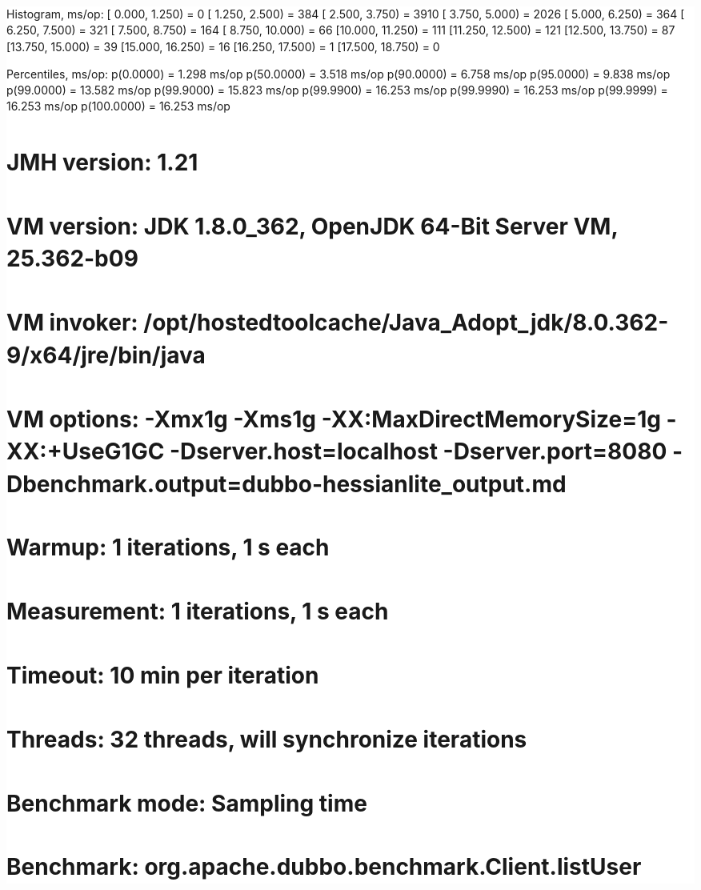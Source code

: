   Histogram, ms/op:
    [ 0.000,  1.250) = 0 
    [ 1.250,  2.500) = 384 
    [ 2.500,  3.750) = 3910 
    [ 3.750,  5.000) = 2026 
    [ 5.000,  6.250) = 364 
    [ 6.250,  7.500) = 321 
    [ 7.500,  8.750) = 164 
    [ 8.750, 10.000) = 66 
    [10.000, 11.250) = 111 
    [11.250, 12.500) = 121 
    [12.500, 13.750) = 87 
    [13.750, 15.000) = 39 
    [15.000, 16.250) = 16 
    [16.250, 17.500) = 1 
    [17.500, 18.750) = 0 

  Percentiles, ms/op:
      p(0.0000) =      1.298 ms/op
     p(50.0000) =      3.518 ms/op
     p(90.0000) =      6.758 ms/op
     p(95.0000) =      9.838 ms/op
     p(99.0000) =     13.582 ms/op
     p(99.9000) =     15.823 ms/op
     p(99.9900) =     16.253 ms/op
     p(99.9990) =     16.253 ms/op
     p(99.9999) =     16.253 ms/op
    p(100.0000) =     16.253 ms/op


# JMH version: 1.21
# VM version: JDK 1.8.0_362, OpenJDK 64-Bit Server VM, 25.362-b09
# VM invoker: /opt/hostedtoolcache/Java_Adopt_jdk/8.0.362-9/x64/jre/bin/java
# VM options: -Xmx1g -Xms1g -XX:MaxDirectMemorySize=1g -XX:+UseG1GC -Dserver.host=localhost -Dserver.port=8080 -Dbenchmark.output=dubbo-hessianlite_output.md
# Warmup: 1 iterations, 1 s each
# Measurement: 1 iterations, 1 s each
# Timeout: 10 min per iteration
# Threads: 32 threads, will synchronize iterations
# Benchmark mode: Sampling time
# Benchmark: org.apache.dubbo.benchmark.Client.listUser
